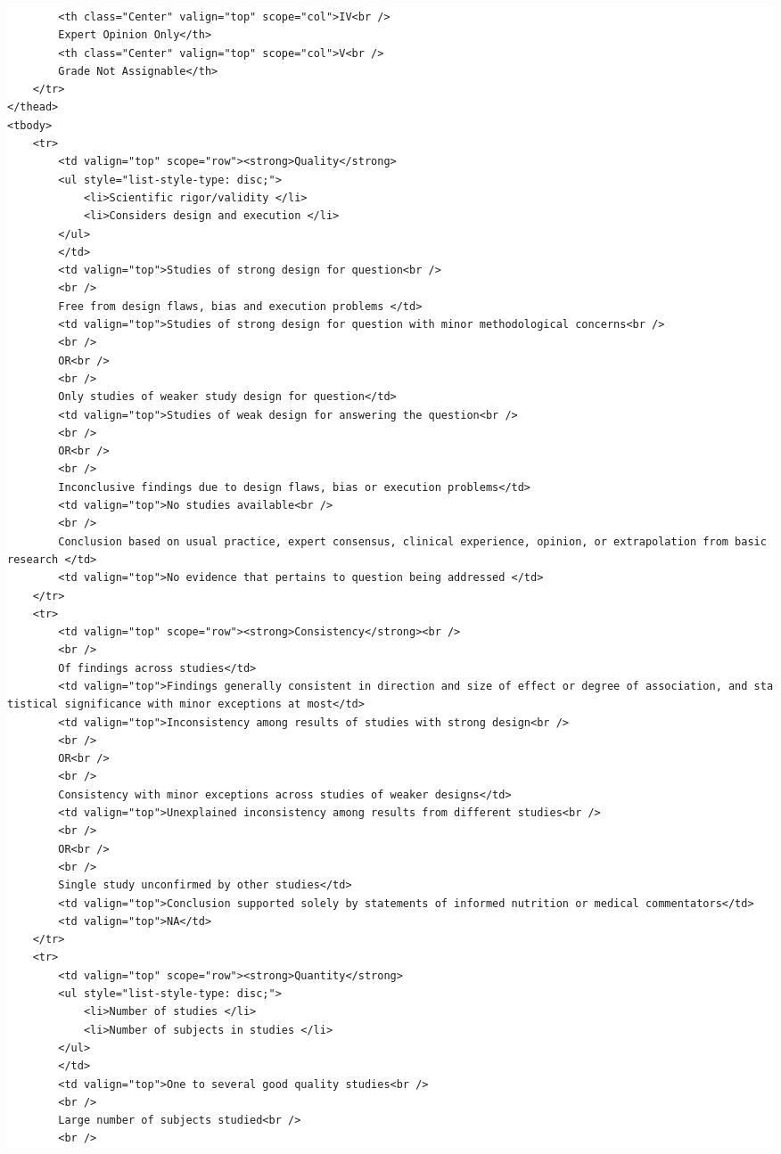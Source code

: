             <th class="Center" valign="top" scope="col">IV<br />
            Expert Opinion Only</th>
            <th class="Center" valign="top" scope="col">V<br />
            Grade Not Assignable</th>
        </tr>
    </thead>
    <tbody>
        <tr>
            <td valign="top" scope="row"><strong>Quality</strong>
            <ul style="list-style-type: disc;">
                <li>Scientific rigor/validity </li>
                <li>Considers design and execution </li>
            </ul>
            </td>
            <td valign="top">Studies of strong design for question<br />
            <br />
            Free from design flaws, bias and execution problems </td>
            <td valign="top">Studies of strong design for question with minor methodological concerns<br />
            <br />
            OR<br />
            <br />
            Only studies of weaker study design for question</td>
            <td valign="top">Studies of weak design for answering the question<br />
            <br />
            OR<br />
            <br />
            Inconclusive findings due to design flaws, bias or execution problems</td>
            <td valign="top">No studies available<br />
            <br />
            Conclusion based on usual practice, expert consensus, clinical experience, opinion, or extrapolation from basic research </td>
            <td valign="top">No evidence that pertains to question being addressed </td>
        </tr>
        <tr>
            <td valign="top" scope="row"><strong>Consistency</strong><br />
            <br />
            Of findings across studies</td>
            <td valign="top">Findings generally consistent in direction and size of effect or degree of association, and statistical significance with minor exceptions at most</td>
            <td valign="top">Inconsistency among results of studies with strong design<br />
            <br />
            OR<br />
            <br />
            Consistency with minor exceptions across studies of weaker designs</td>
            <td valign="top">Unexplained inconsistency among results from different studies<br />
            <br />
            OR<br />
            <br />
            Single study unconfirmed by other studies</td>
            <td valign="top">Conclusion supported solely by statements of informed nutrition or medical commentators</td>
            <td valign="top">NA</td>
        </tr>
        <tr>
            <td valign="top" scope="row"><strong>Quantity</strong>
            <ul style="list-style-type: disc;">
                <li>Number of studies </li>
                <li>Number of subjects in studies </li>
            </ul>
            </td>
            <td valign="top">One to several good quality studies<br />
            <br />
            Large number of subjects studied<br />
            <br />
